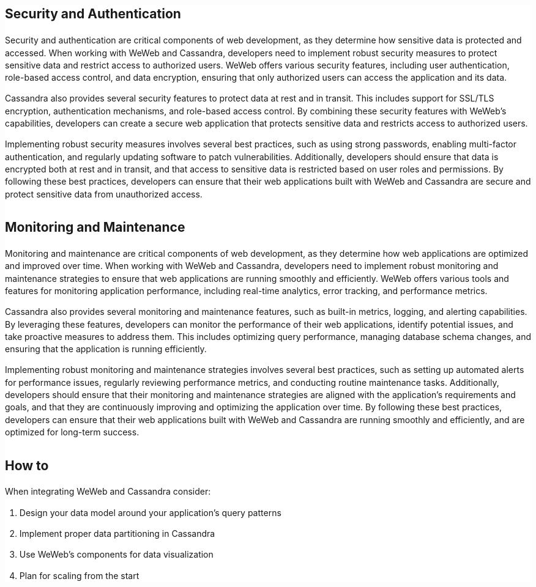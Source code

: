 ## Security and Authentication

Security and authentication are critical components of web development, as they determine how sensitive data is protected and accessed. When working with WeWeb and Cassandra, developers need to implement robust security measures to protect sensitive data and restrict access to authorized users. WeWeb offers various security features, including user authentication, role-based access control, and data encryption, ensuring that only authorized users can access the application and its data.

Cassandra also provides several security features to protect data at rest and in transit. This includes support for SSL/TLS encryption, authentication mechanisms, and role-based access control. By combining these security features with WeWeb’s capabilities, developers can create a secure web application that protects sensitive data and restricts access to authorized users.

Implementing robust security measures involves several best practices, such as using strong passwords, enabling multi-factor authentication, and regularly updating software to patch vulnerabilities. Additionally, developers should ensure that data is encrypted both at rest and in transit, and that access to sensitive data is restricted based on user roles and permissions. By following these best practices, developers can ensure that their web applications built with WeWeb and Cassandra are secure and protect sensitive data from unauthorized access.

## Monitoring and Maintenance

Monitoring and maintenance are critical components of web development, as they determine how web applications are optimized and improved over time. When working with WeWeb and Cassandra, developers need to implement robust monitoring and maintenance strategies to ensure that web applications are running smoothly and efficiently. WeWeb offers various tools and features for monitoring application performance, including real-time analytics, error tracking, and performance metrics.

Cassandra also provides several monitoring and maintenance features, such as built-in metrics, logging, and alerting capabilities. By leveraging these features, developers can monitor the performance of their web applications, identify potential issues, and take proactive measures to address them. This includes optimizing query performance, managing database schema changes, and ensuring that the application is running efficiently.

Implementing robust monitoring and maintenance strategies involves several best practices, such as setting up automated alerts for performance issues, regularly reviewing performance metrics, and conducting routine maintenance tasks. Additionally, developers should ensure that their monitoring and maintenance strategies are aligned with the application’s requirements and goals, and that they are continuously improving and optimizing the application over time. By following these best practices, developers can ensure that their web applications built with WeWeb and Cassandra are running smoothly and efficiently, and are optimized for long-term success.

## How to

When integrating WeWeb and Cassandra consider:

1. Design your data model around your application’s query patterns

2. Implement proper data partitioning in Cassandra

3. Use WeWeb’s components for data visualization

4. Plan for scaling from the start
